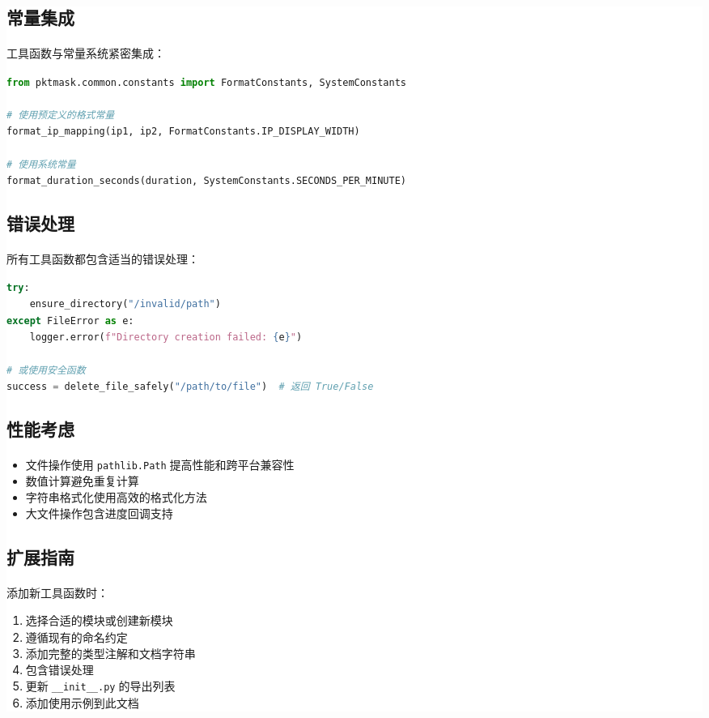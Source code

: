 ## 常量集成

工具函数与常量系统紧密集成：

```python
from pktmask.common.constants import FormatConstants, SystemConstants

# 使用预定义的格式常量
format_ip_mapping(ip1, ip2, FormatConstants.IP_DISPLAY_WIDTH)

# 使用系统常量
format_duration_seconds(duration, SystemConstants.SECONDS_PER_MINUTE)
```

## 错误处理

所有工具函数都包含适当的错误处理：

```python
try:
    ensure_directory("/invalid/path")
except FileError as e:
    logger.error(f"Directory creation failed: {e}")

# 或使用安全函数
success = delete_file_safely("/path/to/file")  # 返回 True/False
```

## 性能考虑

- 文件操作使用 `pathlib.Path` 提高性能和跨平台兼容性
- 数值计算避免重复计算
- 字符串格式化使用高效的格式化方法
- 大文件操作包含进度回调支持

## 扩展指南

添加新工具函数时：

1. 选择合适的模块或创建新模块
2. 遵循现有的命名约定
3. 添加完整的类型注解和文档字符串
4. 包含错误处理
5. 更新 `__init__.py` 的导出列表
6. 添加使用示例到此文档 